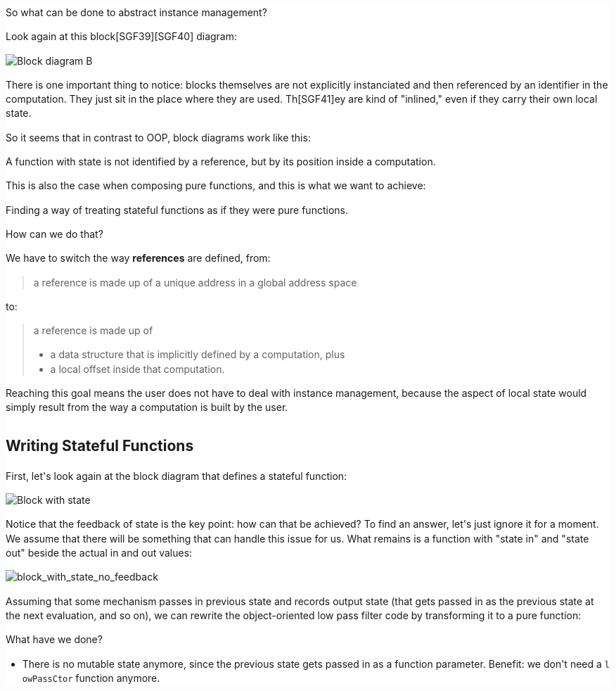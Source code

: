 So what can be done to abstract instance management?

Look again at this block[SGF39][SGF40] diagram:

![Block diagram B](./bs_b.png)

There is one important thing to notice: blocks themselves are not explicitly instanciated and then referenced by an identifier in the computation. They just sit in the place where they are used. Th[SGF41]ey are kind of "inlined," even if they carry their own local state.

So it seems that in contrast to OOP, block diagrams work like this:

<statement>A function with state is not identified by a reference, but by its position inside a computation.</statement>

This is also the case when composing pure functions, and this is what we want to achieve:

<statement>Finding a way of treating stateful functions as if they were pure functions.</statement>

How can we do that?

We have to switch the way **references** are defined, from:

> a reference is made up of a unique address in a global address space

to:

> a reference is made up of
>    * a data structure that is implicitly defined by a computation, plus
>    * a local offset inside that computation.

Reaching this goal means the user does not have to deal with instance management, because the aspect of local state would simply result from the way a computation is built by the user.




## Writing Stateful Functions

First, let's look again at the block diagram that defines a stateful function:

![Block with state](./bs_block_with_state.png)

Notice that the feedback of state is the key point: how can that be achieved? To find an answer, let's just ignore it for a moment. We assume that there will be something that can handle this issue for us. What remains is a function with "state in" and "state out" beside the actual in and out values:

![block_with_state_no_feedback](./bs_block_with_state_no_feedback.png)

Assuming that some mechanism passes in previous state and records output state (that gets passed in as the previous state at the next evaluation, and so on), we can rewrite the object-oriented low pass filter code by transforming it to a pure function:

```fsharp
```

What have we done?

* There is no mutable state anymore, since the previous state gets passed in as a function parameter. Benefit: we don't need a `lowPassCtor` function anymore.
